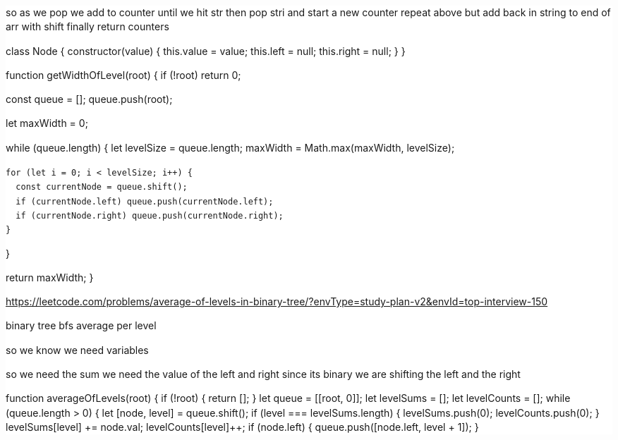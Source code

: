 so as we pop we add to counter
until we hit str
then pop stri
and start a new counter
repeat above
but add back in string to end of arr with shift
finally return counters 

class Node {
  constructor(value) {
    this.value = value;
    this.left = null;
    this.right = null;
  }
}

function getWidthOfLevel(root) {
  if (!root) return 0;

  const queue = [];
  queue.push(root);

  let maxWidth = 0;

  while (queue.length) {
    let levelSize = queue.length;
    maxWidth = Math.max(maxWidth, levelSize);

    for (let i = 0; i < levelSize; i++) {
      const currentNode = queue.shift();
      if (currentNode.left) queue.push(currentNode.left);
      if (currentNode.right) queue.push(currentNode.right);
    }
  }

  return maxWidth;
}


https://leetcode.com/problems/average-of-levels-in-binary-tree/?envType=study-plan-v2&envId=top-interview-150

binary tree bfs
average per level 

so we know
we need variables

so we need the sum
we need the value of the left and right since its binary we are shifting the left and the right


function averageOfLevels(root) {
    if (!root) {
        return [];
    }
    let queue = [[root, 0]];
    let levelSums = [];
    let levelCounts = [];
    while (queue.length > 0) {
        let [node, level] = queue.shift();
        if (level === levelSums.length) {
            levelSums.push(0);
            levelCounts.push(0);
        }
        levelSums[level] += node.val;
        levelCounts[level]++;
        if (node.left) {
            queue.push([node.left, level + 1]);
        }